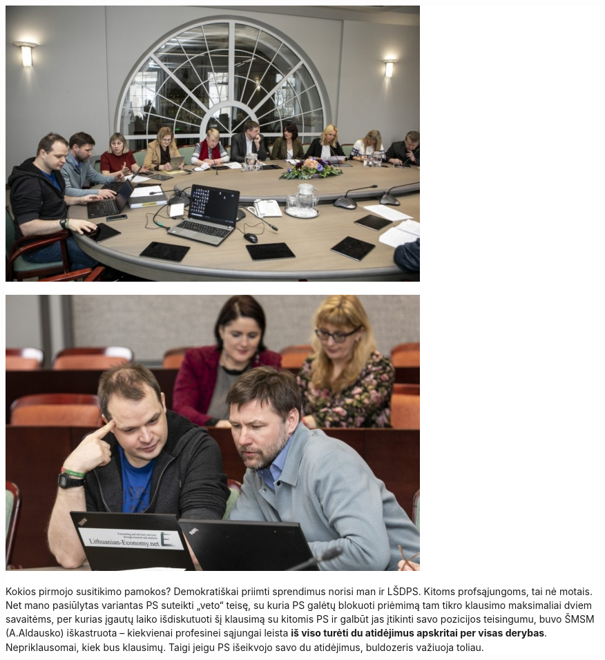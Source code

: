 ![](/assets/2020/03/06/20200225ppel4884.jpg)

![](/assets/2020/03/06/20200225ppel4918.jpg)

Kokios pirmojo susitikimo pamokos? Demokratiškai priimti sprendimus norisi man ir LŠDPS. Kitoms profsąjungoms, tai nė motais. Net mano pasiūlytas variantas PS suteikti „veto“ teisę, su kuria PS galėtų blokuoti priėmimą tam tikro klausimo maksimaliai dviem savaitėms, per kurias įgautų laiko išdiskutuoti šį klausimą su kitomis PS ir galbūt jas įtikinti savo pozicijos teisingumu, buvo ŠMSM (A.Aldausko) iškastruota – kiekvienai profesinei sąjungai leista **iš viso turėti du atidėjimus apskritai per visas derybas**. Nepriklausomai, kiek bus klausimų. Taigi jeigu PS išeikvojo savo du atidėjimus, buldozeris važiuoja toliau.
